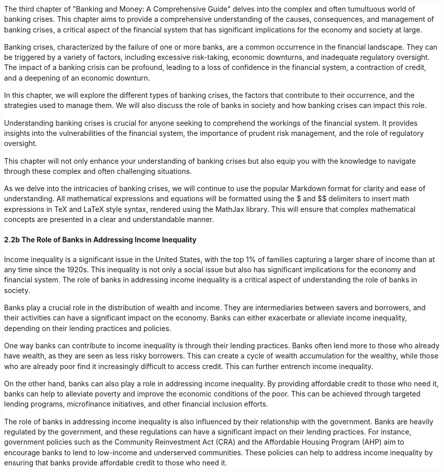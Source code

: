 The third chapter of "Banking and Money: A Comprehensive Guide" delves into the complex and often tumultuous world of banking crises. This chapter aims to provide a comprehensive understanding of the causes, consequences, and management of banking crises, a critical aspect of the financial system that has significant implications for the economy and society at large.

Banking crises, characterized by the failure of one or more banks, are a common occurrence in the financial landscape. They can be triggered by a variety of factors, including excessive risk-taking, economic downturns, and inadequate regulatory oversight. The impact of a banking crisis can be profound, leading to a loss of confidence in the financial system, a contraction of credit, and a deepening of an economic downturn.

In this chapter, we will explore the different types of banking crises, the factors that contribute to their occurrence, and the strategies used to manage them. We will also discuss the role of banks in society and how banking crises can impact this role. 

Understanding banking crises is crucial for anyone seeking to comprehend the workings of the financial system. It provides insights into the vulnerabilities of the financial system, the importance of prudent risk management, and the role of regulatory oversight. 

This chapter will not only enhance your understanding of banking crises but also equip you with the knowledge to navigate through these complex and often challenging situations. 

As we delve into the intricacies of banking crises, we will continue to use the popular Markdown format for clarity and ease of understanding. All mathematical expressions and equations will be formatted using the $ and $$ delimiters to insert math expressions in TeX and LaTeX style syntax, rendered using the MathJax library. This will ensure that complex mathematical concepts are presented in a clear and understandable manner.




#### 2.2b The Role of Banks in Addressing Income Inequality

Income inequality is a significant issue in the United States, with the top 1% of families capturing a larger share of income than at any time since the 1920s. This inequality is not only a social issue but also has significant implications for the economy and financial system. The role of banks in addressing income inequality is a critical aspect of understanding the role of banks in society.

Banks play a crucial role in the distribution of wealth and income. They are intermediaries between savers and borrowers, and their activities can have a significant impact on the economy. Banks can either exacerbate or alleviate income inequality, depending on their lending practices and policies.

One way banks can contribute to income inequality is through their lending practices. Banks often lend more to those who already have wealth, as they are seen as less risky borrowers. This can create a cycle of wealth accumulation for the wealthy, while those who are already poor find it increasingly difficult to access credit. This can further entrench income inequality.

On the other hand, banks can also play a role in addressing income inequality. By providing affordable credit to those who need it, banks can help to alleviate poverty and improve the economic conditions of the poor. This can be achieved through targeted lending programs, microfinance initiatives, and other financial inclusion efforts.

The role of banks in addressing income inequality is also influenced by their relationship with the government. Banks are heavily regulated by the government, and these regulations can have a significant impact on their lending practices. For instance, government policies such as the Community Reinvestment Act (CRA) and the Affordable Housing Program (AHP) aim to encourage banks to lend to low-income and underserved communities. These policies can help to address income inequality by ensuring that banks provide affordable credit to those who need it.

